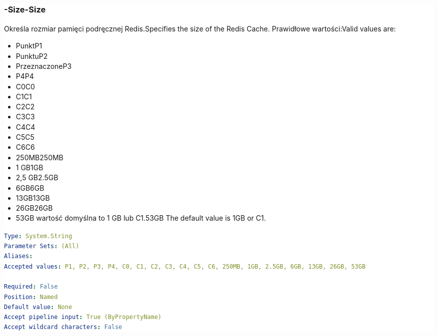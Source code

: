 ### <span data-ttu-id="424d4-194">-Size</span><span class="sxs-lookup"><span data-stu-id="424d4-194">-Size</span></span>
<span data-ttu-id="424d4-195">Określa rozmiar pamięci podręcznej Redis.</span><span class="sxs-lookup"><span data-stu-id="424d4-195">Specifies the size of the Redis Cache.</span></span>
<span data-ttu-id="424d4-196">Prawidłowe wartości:</span><span class="sxs-lookup"><span data-stu-id="424d4-196">Valid values are:</span></span> 
- <span data-ttu-id="424d4-197">Punkt</span><span class="sxs-lookup"><span data-stu-id="424d4-197">P1</span></span>
- <span data-ttu-id="424d4-198">Punktu</span><span class="sxs-lookup"><span data-stu-id="424d4-198">P2</span></span>
- <span data-ttu-id="424d4-199">Przeznaczone</span><span class="sxs-lookup"><span data-stu-id="424d4-199">P3</span></span>
- <span data-ttu-id="424d4-200">P4</span><span class="sxs-lookup"><span data-stu-id="424d4-200">P4</span></span>
- <span data-ttu-id="424d4-201">C0</span><span class="sxs-lookup"><span data-stu-id="424d4-201">C0</span></span>
- <span data-ttu-id="424d4-202">C1</span><span class="sxs-lookup"><span data-stu-id="424d4-202">C1</span></span>
- <span data-ttu-id="424d4-203">C2</span><span class="sxs-lookup"><span data-stu-id="424d4-203">C2</span></span>
- <span data-ttu-id="424d4-204">C3</span><span class="sxs-lookup"><span data-stu-id="424d4-204">C3</span></span>
- <span data-ttu-id="424d4-205">C4</span><span class="sxs-lookup"><span data-stu-id="424d4-205">C4</span></span>
- <span data-ttu-id="424d4-206">C5</span><span class="sxs-lookup"><span data-stu-id="424d4-206">C5</span></span>
- <span data-ttu-id="424d4-207">C6</span><span class="sxs-lookup"><span data-stu-id="424d4-207">C6</span></span>
- <span data-ttu-id="424d4-208">250MB</span><span class="sxs-lookup"><span data-stu-id="424d4-208">250MB</span></span>
- <span data-ttu-id="424d4-209">1 GB</span><span class="sxs-lookup"><span data-stu-id="424d4-209">1GB</span></span>
- <span data-ttu-id="424d4-210">2,5 GB</span><span class="sxs-lookup"><span data-stu-id="424d4-210">2.5GB</span></span>
- <span data-ttu-id="424d4-211">6GB</span><span class="sxs-lookup"><span data-stu-id="424d4-211">6GB</span></span>
- <span data-ttu-id="424d4-212">13GB</span><span class="sxs-lookup"><span data-stu-id="424d4-212">13GB</span></span>
- <span data-ttu-id="424d4-213">26GB</span><span class="sxs-lookup"><span data-stu-id="424d4-213">26GB</span></span>
- <span data-ttu-id="424d4-214">53GB wartość domyślna to 1 GB lub C1.</span><span class="sxs-lookup"><span data-stu-id="424d4-214">53GB The default value is 1GB or C1.</span></span>

```yaml
Type: System.String
Parameter Sets: (All)
Aliases:
Accepted values: P1, P2, P3, P4, C0, C1, C2, C3, C4, C5, C6, 250MB, 1GB, 2.5GB, 6GB, 13GB, 26GB, 53GB

Required: False
Position: Named
Default value: None
Accept pipeline input: True (ByPropertyName)
Accept wildcard characters: False
```
